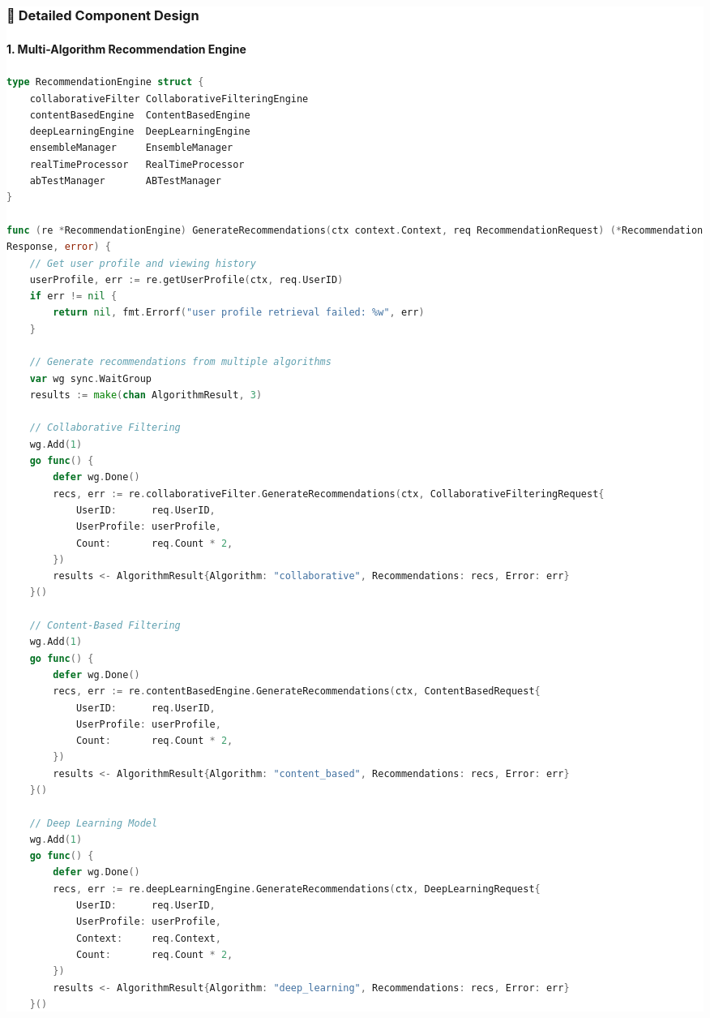 ### 🔧 **Detailed Component Design**

#### 1. **Multi-Algorithm Recommendation Engine**
```go
type RecommendationEngine struct {
    collaborativeFilter CollaborativeFilteringEngine
    contentBasedEngine  ContentBasedEngine
    deepLearningEngine  DeepLearningEngine
    ensembleManager     EnsembleManager
    realTimeProcessor   RealTimeProcessor
    abTestManager       ABTestManager
}

func (re *RecommendationEngine) GenerateRecommendations(ctx context.Context, req RecommendationRequest) (*RecommendationResponse, error) {
    // Get user profile and viewing history
    userProfile, err := re.getUserProfile(ctx, req.UserID)
    if err != nil {
        return nil, fmt.Errorf("user profile retrieval failed: %w", err)
    }

    // Generate recommendations from multiple algorithms
    var wg sync.WaitGroup
    results := make(chan AlgorithmResult, 3)

    // Collaborative Filtering
    wg.Add(1)
    go func() {
        defer wg.Done()
        recs, err := re.collaborativeFilter.GenerateRecommendations(ctx, CollaborativeFilteringRequest{
            UserID:      req.UserID,
            UserProfile: userProfile,
            Count:       req.Count * 2,
        })
        results <- AlgorithmResult{Algorithm: "collaborative", Recommendations: recs, Error: err}
    }()

    // Content-Based Filtering
    wg.Add(1)
    go func() {
        defer wg.Done()
        recs, err := re.contentBasedEngine.GenerateRecommendations(ctx, ContentBasedRequest{
            UserID:      req.UserID,
            UserProfile: userProfile,
            Count:       req.Count * 2,
        })
        results <- AlgorithmResult{Algorithm: "content_based", Recommendations: recs, Error: err}
    }()

    // Deep Learning Model
    wg.Add(1)
    go func() {
        defer wg.Done()
        recs, err := re.deepLearningEngine.GenerateRecommendations(ctx, DeepLearningRequest{
            UserID:      req.UserID,
            UserProfile: userProfile,
            Context:     req.Context,
            Count:       req.Count * 2,
        })
        results <- AlgorithmResult{Algorithm: "deep_learning", Recommendations: recs, Error: err}
    }()

```